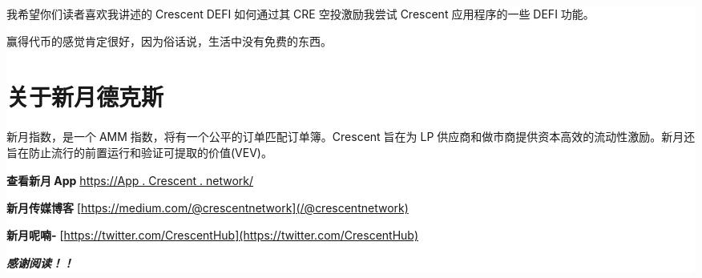 我希望你们读者喜欢我讲述的 Crescent DEFI 如何通过其 CRE 空投激励我尝试 Crescent 应用程序的一些 DEFI 功能。

赢得代币的感觉肯定很好，因为俗话说，生活中没有免费的东西。

# 关于新月德克斯

新月指数，是一个 AMM 指数，将有一个公平的订单匹配订单簿。Crescent 旨在为 LP 供应商和做市商提供资本高效的流动性激励。新月还旨在防止流行的前置运行和验证可提取的价值(VEV)。

**查看新月 App**
[https://App . Crescent . network/](https://app.crescent.network/)

**新月传媒博客**
[https://medium.com/@crescentnetwork](/@crescentnetwork)

**新月呢喃-**
[https://twitter.com/CrescentHub](https://twitter.com/CrescentHub)

***感谢阅读！！***